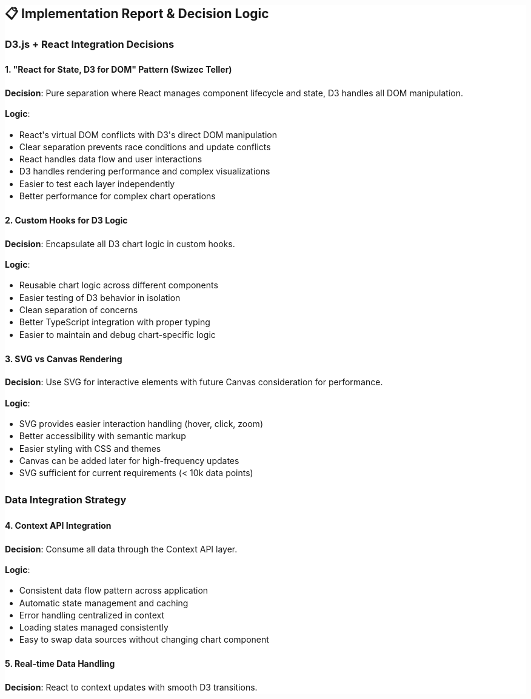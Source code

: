 ## 📋 Implementation Report & Decision Logic

### D3.js + React Integration Decisions

#### 1. **"React for State, D3 for DOM" Pattern (Swizec Teller)**
**Decision**: Pure separation where React manages component lifecycle and state, D3 handles all DOM manipulation.

**Logic**:
- React's virtual DOM conflicts with D3's direct DOM manipulation
- Clear separation prevents race conditions and update conflicts
- React handles data flow and user interactions
- D3 handles rendering performance and complex visualizations
- Easier to test each layer independently
- Better performance for complex chart operations

#### 2. **Custom Hooks for D3 Logic**
**Decision**: Encapsulate all D3 chart logic in custom hooks.

**Logic**:
- Reusable chart logic across different components
- Easier testing of D3 behavior in isolation
- Clean separation of concerns
- Better TypeScript integration with proper typing
- Easier to maintain and debug chart-specific logic

#### 3. **SVG vs Canvas Rendering**
**Decision**: Use SVG for interactive elements with future Canvas consideration for performance.

**Logic**:
- SVG provides easier interaction handling (hover, click, zoom)
- Better accessibility with semantic markup
- Easier styling with CSS and themes
- Canvas can be added later for high-frequency updates
- SVG sufficient for current requirements (< 10k data points)

### Data Integration Strategy

#### 4. **Context API Integration**
**Decision**: Consume all data through the Context API layer.

**Logic**:
- Consistent data flow pattern across application
- Automatic state management and caching
- Error handling centralized in context
- Loading states managed consistently
- Easy to swap data sources without changing chart component

#### 5. **Real-time Data Handling**
**Decision**: React to context updates with smooth D3 transitions.
